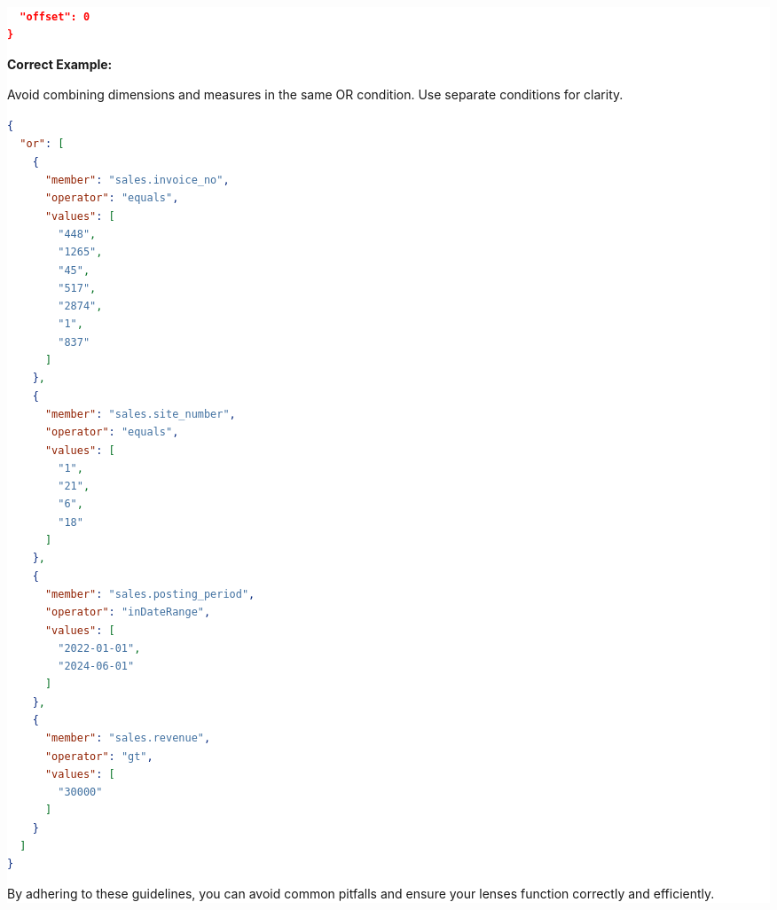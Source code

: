 ```json
  "offset": 0
}
```

**Correct Example:**

Avoid combining dimensions and measures in the same OR condition. Use separate conditions for clarity.

```json
{
  "or": [
    {
      "member": "sales.invoice_no",
      "operator": "equals",
      "values": [
        "448",
        "1265",
        "45",
        "517",
        "2874",
        "1",
        "837"
      ]
    },
    {
      "member": "sales.site_number",
      "operator": "equals",
      "values": [
        "1",
        "21",
        "6",
        "18"
      ]
    },
    {
      "member": "sales.posting_period",
      "operator": "inDateRange",
      "values": [
        "2022-01-01",
        "2024-06-01"
      ]
    },
    {
      "member": "sales.revenue",
      "operator": "gt",
      "values": [
        "30000"
      ]
    }
  ]
}
```

By adhering to these guidelines, you can avoid common pitfalls and ensure your lenses function correctly and efficiently.